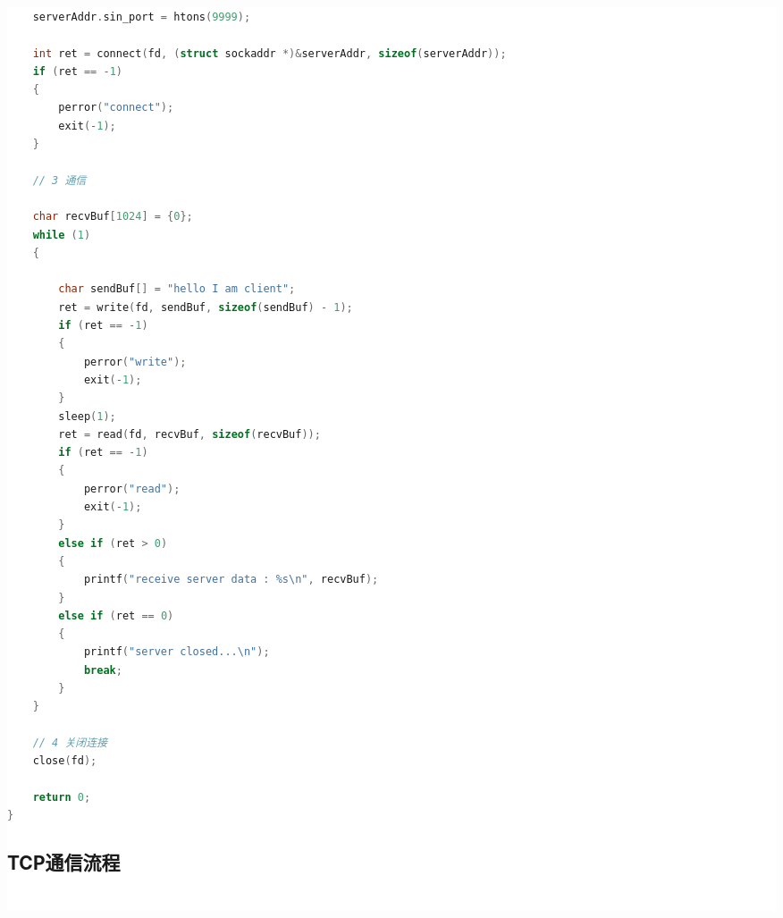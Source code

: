 ```c
    serverAddr.sin_port = htons(9999);

    int ret = connect(fd, (struct sockaddr *)&serverAddr, sizeof(serverAddr));
    if (ret == -1)
    {
        perror("connect");
        exit(-1);
    }

    // 3 通信

    char recvBuf[1024] = {0};
    while (1)
    {

        char sendBuf[] = "hello I am client";
        ret = write(fd, sendBuf, sizeof(sendBuf) - 1);
        if (ret == -1)
        {
            perror("write");
            exit(-1);
        }
        sleep(1);   
        ret = read(fd, recvBuf, sizeof(recvBuf));
        if (ret == -1)
        {
            perror("read");
            exit(-1);
        }
        else if (ret > 0)
        {
            printf("receive server data : %s\n", recvBuf);
        }
        else if (ret == 0)
        {
            printf("server closed...\n");
            break;
        }
    }

    // 4 关闭连接
    close(fd);

    return 0;
} 
```

## TCP通信流程

<img src="https://i0.hdslb.com/bfs/album/2aa381a09efab3e9551f4d46adc07782dff6f658.png" title="" alt="" data-align="center">
